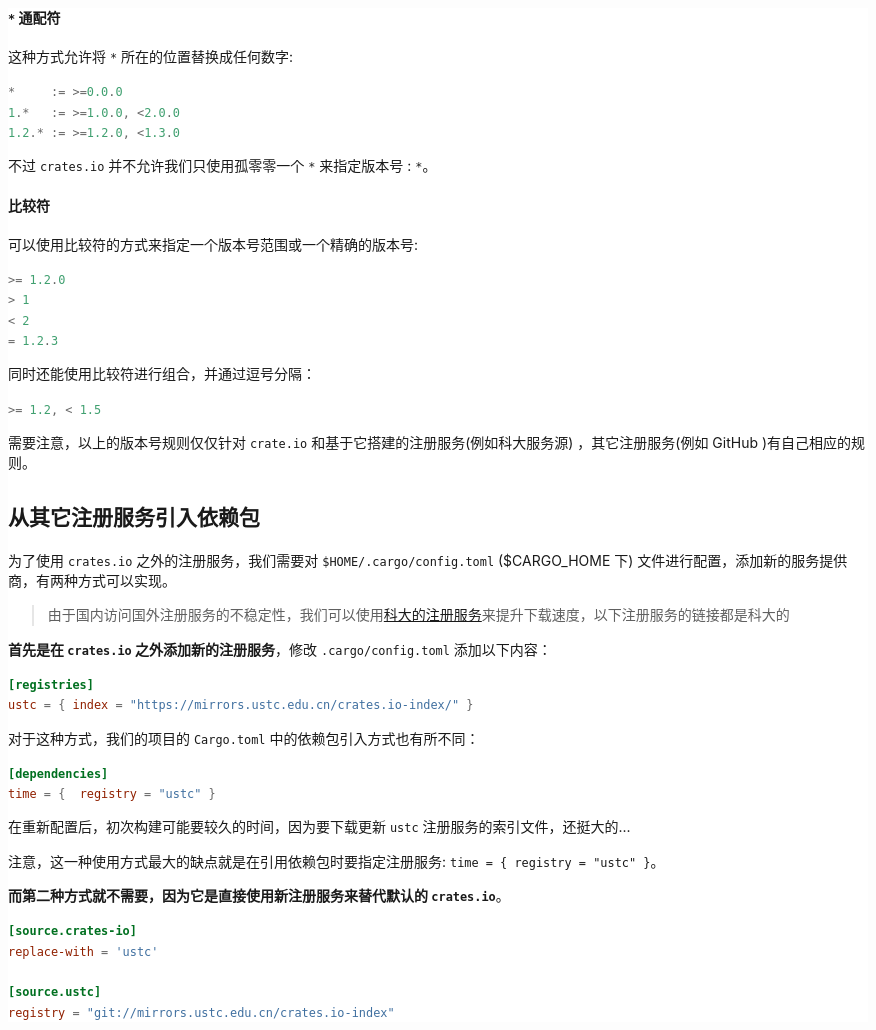 #### `*` 通配符

这种方式允许将 `*` 所在的位置替换成任何数字:

```rust
*     := >=0.0.0
1.*   := >=1.0.0, <2.0.0
1.2.* := >=1.2.0, <1.3.0
```

不过 `crates.io` 并不允许我们只使用孤零零一个 `*` 来指定版本号 : `*`。

#### 比较符

可以使用比较符的方式来指定一个版本号范围或一个精确的版本号:

```rust
>= 1.2.0
> 1
< 2
= 1.2.3
```

同时还能使用比较符进行组合，并通过逗号分隔：

```rust
>= 1.2, < 1.5
```

需要注意，以上的版本号规则仅仅针对 `crate.io` 和基于它搭建的注册服务(例如科大服务源) ，其它注册服务(例如 GitHub )有自己相应的规则。

## 从其它注册服务引入依赖包

为了使用 `crates.io` 之外的注册服务，我们需要对 `$HOME/.cargo/config.toml` ($CARGO_HOME 下) 文件进行配置，添加新的服务提供商，有两种方式可以实现。

> 由于国内访问国外注册服务的不稳定性，我们可以使用[科大的注册服务](http://mirrors.ustc.edu.cn/help/crates.io-index.html)来提升下载速度，以下注册服务的链接都是科大的

**首先是在 `crates.io` 之外添加新的注册服务**，修改 `.cargo/config.toml` 添加以下内容：

```toml
[registries]
ustc = { index = "https://mirrors.ustc.edu.cn/crates.io-index/" }
```

对于这种方式，我们的项目的 `Cargo.toml` 中的依赖包引入方式也有所不同：

```toml
[dependencies]
time = {  registry = "ustc" }
```

在重新配置后，初次构建可能要较久的时间，因为要下载更新 `ustc` 注册服务的索引文件，还挺大的...

注意，这一种使用方式最大的缺点就是在引用依赖包时要指定注册服务: `time = { registry = "ustc" }`。

**而第二种方式就不需要，因为它是直接使用新注册服务来替代默认的 `crates.io`**。

```toml
[source.crates-io]
replace-with = 'ustc'

[source.ustc]
registry = "git://mirrors.ustc.edu.cn/crates.io-index"
```

